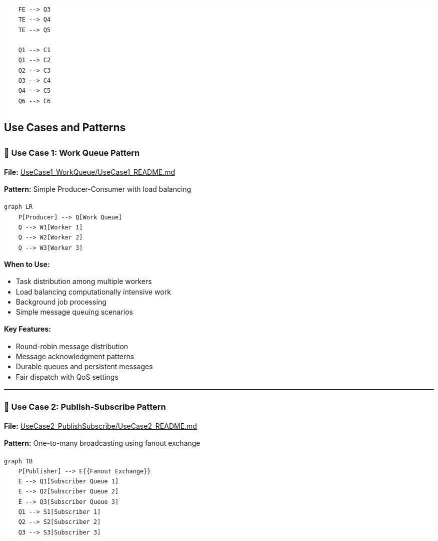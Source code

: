 ```mermaid
    FE --> Q3
    TE --> Q4
    TE --> Q5
    
    Q1 --> C1
    Q1 --> C2
    Q2 --> C3
    Q3 --> C4
    Q4 --> C5
    Q6 --> C6
```

## Use Cases and Patterns

### 🎯 Use Case 1: Work Queue Pattern
**File:** [UseCase1_WorkQueue/UseCase1_README.md](UseCase1_WorkQueue/UseCase1_README.md)

**Pattern:** Simple Producer-Consumer with load balancing

```mermaid
graph LR
    P[Producer] --> Q[Work Queue]
    Q --> W1[Worker 1]
    Q --> W2[Worker 2]
    Q --> W3[Worker 3]
```

**When to Use:**
- Task distribution among multiple workers
- Load balancing computationally intensive work
- Background job processing
- Simple message queuing scenarios

**Key Features:**
- Round-robin message distribution
- Message acknowledgment patterns
- Durable queues and persistent messages
- Fair dispatch with QoS settings

---

### 📡 Use Case 2: Publish-Subscribe Pattern
**File:** [UseCase2_PublishSubscribe/UseCase2_README.md](UseCase2_PublishSubscribe/UseCase2_README.md)

**Pattern:** One-to-many broadcasting using fanout exchange

```mermaid
graph TB
    P[Publisher] --> E{{Fanout Exchange}}
    E --> Q1[Subscriber Queue 1]
    E --> Q2[Subscriber Queue 2]
    E --> Q3[Subscriber Queue 3]
    Q1 --> S1[Subscriber 1]
    Q2 --> S2[Subscriber 2]
    Q3 --> S3[Subscriber 3]
```

